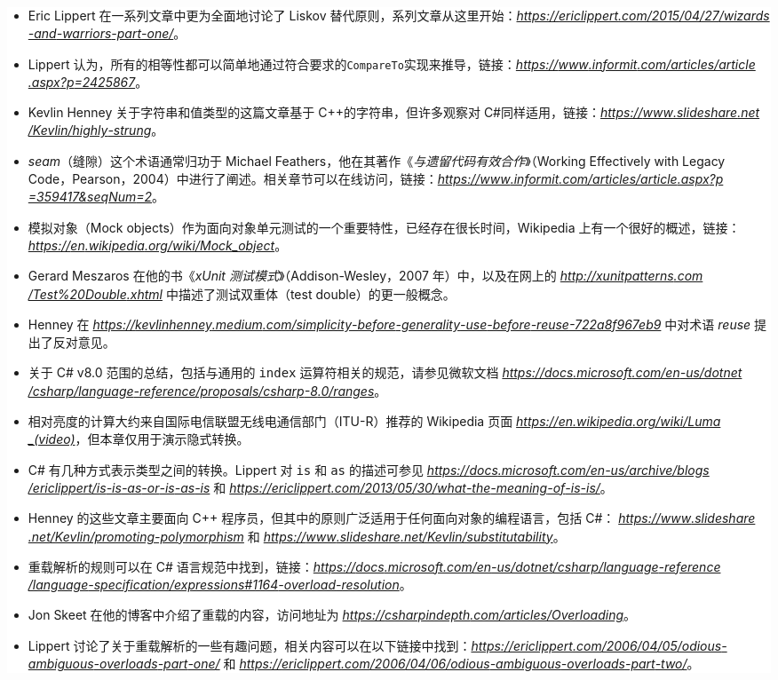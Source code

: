 +   Eric Lippert 在一系列文章中更为全面地讨论了 Liskov 替代原则，系列文章从这里开始：[*https://<wbr>ericlippert<wbr>.com<wbr>/2015<wbr>/04<wbr>/27<wbr>/wizards<wbr>-and<wbr>-warriors<wbr>-part<wbr>-one<wbr>/*](https://ericlippert.com/2015/04/27/wizards-and-warriors-part-one/)。

+   Lippert 认为，所有的相等性都可以简单地通过符合要求的<code>CompareTo</code>实现来推导，链接：[*https://<wbr>www<wbr>.informit<wbr>.com<wbr>/articles<wbr>/article<wbr>.aspx<wbr>?p<wbr>=2425867*](https://www.informit.com/articles/article.aspx?p=2425867)。

+   Kevlin Henney 关于字符串和值类型的这篇文章基于 C++的字符串，但许多观察对 C#同样适用，链接：[*https://<wbr>www<wbr>.slideshare<wbr>.net<wbr>/Kevlin<wbr>/highly<wbr>-strung*](https://www.slideshare.net/Kevlin/highly-strung)。

+   *seam*（缝隙）这个术语通常归功于 Michael Feathers，他在其著作《*与遗留代码有效合作*》（Working Effectively with Legacy Code，Pearson，2004）中进行了阐述。相关章节可以在线访问，链接：[*https://<wbr>www<wbr>.informit<wbr>.com<wbr>/articles<wbr>/article<wbr>.aspx<wbr>?p<wbr>=359417&seqNum<wbr>=2*](https://www.informit.com/articles/article.aspx?p=359417&seqNum=2)。

+   模拟对象（Mock objects）作为面向对象单元测试的一个重要特性，已经存在很长时间，Wikipedia 上有一个很好的概述，链接：[*https://<wbr>en<wbr>.wikipedia<wbr>.org<wbr>/wiki<wbr>/Mock<wbr>_object*](https://en.wikipedia.org/wiki/Mock_object)。

+   Gerard Meszaros 在他的书《*xUnit 测试模式*》（Addison-Wesley，2007 年）中，以及在网上的 [*http://<wbr>xunitpatterns<wbr>.com<wbr>/Test%20Double<wbr>.xhtml*](http://xunitpatterns.com/Test%20Double.xhtml) 中描述了测试双重体（test double）的更一般概念。

+   Henney 在 [*https://<wbr>kevlinhenney<wbr>.medium<wbr>.com<wbr>/simplicity<wbr>-before<wbr>-generality<wbr>-use<wbr>-before<wbr>-reuse<wbr>-722a8f967eb9*](https://kevlinhenney.medium.com/simplicity-before-generality-use-before-reuse-722a8f967eb9) 中对术语 *reuse* 提出了反对意见。

+   关于 C# v8.0 范围的总结，包括与通用的 <samp class="SANS_TheSansMonoCd_W5Regular_11">index</samp> 运算符相关的规范，请参见微软文档 [*https://<wbr>docs<wbr>.microsoft<wbr>.com<wbr>/en<wbr>-us<wbr>/dotnet<wbr>/csharp<wbr>/language<wbr>-reference<wbr>/proposals<wbr>/csharp<wbr>-8<wbr>.0<wbr>/ranges*](https://docs.microsoft.com/en-us/dotnet/csharp/language-reference/proposals/csharp-8.0/ranges)。

+   相对亮度的计算大约来自国际电信联盟无线电通信部门（ITU-R）推荐的 Wikipedia 页面 [*https://<wbr>en<wbr>.wikipedia<wbr>.org<wbr>/wiki<wbr>/Luma<wbr>_(video)*](https://en.wikipedia.org/wiki/Luma_(video))，但本章仅用于演示隐式转换。

+   C# 有几种方式表示类型之间的转换。Lippert 对 <samp class="SANS_TheSansMonoCd_W5Regular_11">is</samp> 和 <samp class="SANS_TheSansMonoCd_W5Regular_11">as</samp> 的描述可参见 [*https://<wbr>docs<wbr>.microsoft<wbr>.com<wbr>/en<wbr>-us<wbr>/archive<wbr>/blogs<wbr>/ericlippert<wbr>/is<wbr>-is<wbr>-as<wbr>-or<wbr>-is<wbr>-as<wbr>-is*](https://docs.microsoft.com/en-us/archive/blogs/ericlippert/is-is-as-or-is-as-is) 和 [*https://<wbr>ericlippert<wbr>.com<wbr>/2013<wbr>/05<wbr>/30<wbr>/what<wbr>-the<wbr>-meaning<wbr>-of<wbr>-is<wbr>-is<wbr>/*](https://ericlippert.com/2013/05/30/what-the-meaning-of-is-is/)。

+   Henney 的这些文章主要面向 C++ 程序员，但其中的原则广泛适用于任何面向对象的编程语言，包括 C#： [*https://<wbr>www<wbr>.slideshare<wbr>.net<wbr>/Kevlin<wbr>/promoting<wbr>-polymorphism*](https://www.slideshare.net/Kevlin/promoting-polymorphism) 和 [*https://<wbr>www<wbr>.slideshare<wbr>.net<wbr>/Kevlin<wbr>/substitutability*](https://www.slideshare.net/Kevlin/substitutability)。

+   重载解析的规则可以在 C# 语言规范中找到，链接：[*https://<wbr>docs<wbr>.microsoft<wbr>.com<wbr>/en<wbr>-us<wbr>/dotnet<wbr>/csharp<wbr>/language<wbr>-reference<wbr>/language<wbr>-specification<wbr>/expressions#1164<wbr>-overload<wbr>-resolution*](https://docs.microsoft.com/en-us/dotnet/csharp/language-reference/language-specification/expressions#1164-overload-resolution)。

+   Jon Skeet 在他的博客中介绍了重载的内容，访问地址为 [*https://<wbr>csharpindepth<wbr>.com<wbr>/articles<wbr>/Overloading*](https://csharpindepth.com/articles/Overloading)。

+   Lippert 讨论了关于重载解析的一些有趣问题，相关内容可以在以下链接中找到：[*https://<wbr>ericlippert<wbr>.com<wbr>/2006<wbr>/04<wbr>/05<wbr>/odious<wbr>-ambiguous<wbr>-overloads<wbr>-part<wbr>-one<wbr>/*](https://ericlippert.com/2006/04/05/odious-ambiguous-overloads-part-one/) 和 [*https://<wbr>ericlippert<wbr>.com<wbr>/2006<wbr>/04<wbr>/06<wbr>/odious<wbr>-ambiguous<wbr>-overloads<wbr>-part<wbr>-two<wbr>/*](https://ericlippert.com/2006/04/06/odious-ambiguous-overloads-part-two/)。
